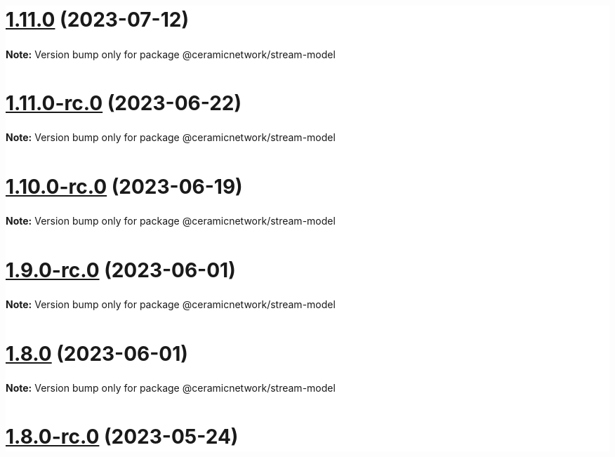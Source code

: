 



# [1.11.0](https://github.com/ceramicnetwork/js-ceramic/compare/@ceramicnetwork/stream-model@1.11.0-rc.0...@ceramicnetwork/stream-model@1.11.0) (2023-07-12)

**Note:** Version bump only for package @ceramicnetwork/stream-model





# [1.11.0-rc.0](https://github.com/ceramicnetwork/js-ceramic/compare/@ceramicnetwork/stream-model@1.10.0-rc.0...@ceramicnetwork/stream-model@1.11.0-rc.0) (2023-06-22)

**Note:** Version bump only for package @ceramicnetwork/stream-model





# [1.10.0-rc.0](https://github.com/ceramicnetwork/js-ceramic/compare/@ceramicnetwork/stream-model@1.9.0-rc.0...@ceramicnetwork/stream-model@1.10.0-rc.0) (2023-06-19)

**Note:** Version bump only for package @ceramicnetwork/stream-model





# [1.9.0-rc.0](https://github.com/ceramicnetwork/js-ceramic/compare/@ceramicnetwork/stream-model@1.8.0...@ceramicnetwork/stream-model@1.9.0-rc.0) (2023-06-01)

**Note:** Version bump only for package @ceramicnetwork/stream-model





# [1.8.0](https://github.com/ceramicnetwork/js-ceramic/compare/@ceramicnetwork/stream-model@1.8.0-rc.0...@ceramicnetwork/stream-model@1.8.0) (2023-06-01)

**Note:** Version bump only for package @ceramicnetwork/stream-model





# [1.8.0-rc.0](https://github.com/ceramicnetwork/js-ceramic/compare/@ceramicnetwork/stream-model@1.7.0...@ceramicnetwork/stream-model@1.8.0-rc.0) (2023-05-24)
